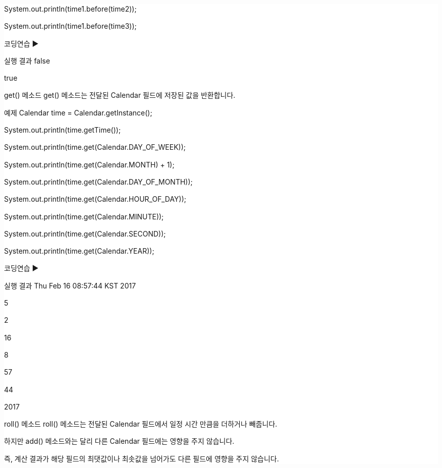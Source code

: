  

System.out.println(time1.before(time2));

System.out.println(time1.before(time3));

코딩연습 ▶

실행 결과
false

true

get() 메소드
get() 메소드는 전달된 Calendar 필드에 저장된 값을 반환합니다.

 

예제
Calendar time = Calendar.getInstance();

 

System.out.println(time.getTime());

System.out.println(time.get(Calendar.DAY_OF_WEEK));

System.out.println(time.get(Calendar.MONTH) + 1);

System.out.println(time.get(Calendar.DAY_OF_MONTH));

System.out.println(time.get(Calendar.HOUR_OF_DAY));

System.out.println(time.get(Calendar.MINUTE));

System.out.println(time.get(Calendar.SECOND));

System.out.println(time.get(Calendar.YEAR));

코딩연습 ▶

실행 결과
Thu Feb 16 08:57:44 KST 2017

5

2

16

8

57

44

2017

roll() 메소드
roll() 메소드는 전달된 Calendar 필드에서 일정 시간 만큼을 더하거나 빼줍니다.

하지만 add() 메소드와는 달리 다른 Calendar 필드에는 영향을 주지 않습니다.

즉, 계산 결과가 해당 필드의 최댓값이나 최솟값을 넘어가도 다른 필드에 영향을 주지 않습니다.

 